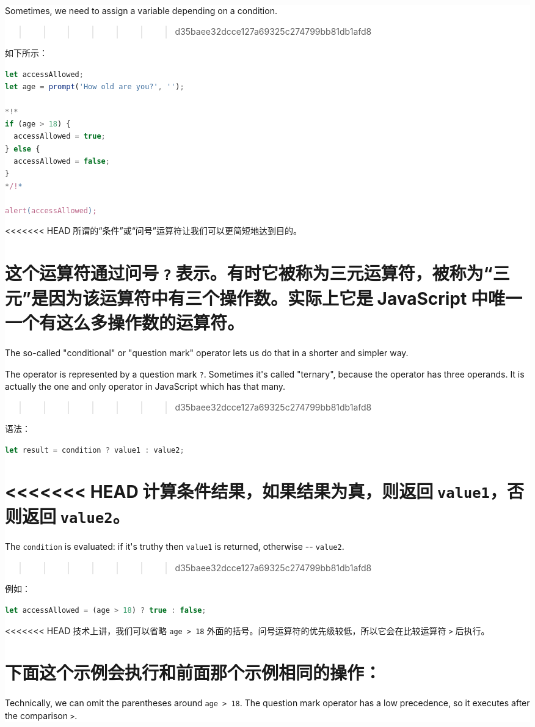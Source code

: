 Sometimes, we need to assign a variable depending on a condition.
>>>>>>> d35baee32dcce127a69325c274799bb81db1afd8

如下所示：

```js run no-beautify
let accessAllowed;
let age = prompt('How old are you?', '');

*!*
if (age > 18) {
  accessAllowed = true;
} else {
  accessAllowed = false;
}
*/!*

alert(accessAllowed);
```

<<<<<<< HEAD
所谓的“条件”或“问号”运算符让我们可以更简短地达到目的。

这个运算符通过问号 `?` 表示。有时它被称为三元运算符，被称为“三元”是因为该运算符中有三个操作数。实际上它是 JavaScript 中唯一一个有这么多操作数的运算符。
=======
The so-called "conditional" or "question mark" operator lets us do that in a shorter and simpler way.

The operator is represented by a question mark `?`. Sometimes it's called "ternary", because the operator has three operands. It is actually the one and only operator in JavaScript which has that many.
>>>>>>> d35baee32dcce127a69325c274799bb81db1afd8

语法：
```js
let result = condition ? value1 : value2;
```

<<<<<<< HEAD
计算条件结果，如果结果为真，则返回 `value1`，否则返回 `value2`。
=======
The `condition` is evaluated: if it's truthy then `value1` is returned, otherwise -- `value2`.
>>>>>>> d35baee32dcce127a69325c274799bb81db1afd8

例如：

```js
let accessAllowed = (age > 18) ? true : false;
```

<<<<<<< HEAD
技术上讲，我们可以省略 `age > 18` 外面的括号。问号运算符的优先级较低，所以它会在比较运算符 `>` 后执行。

下面这个示例会执行和前面那个示例相同的操作：
=======
Technically, we can omit the parentheses around `age > 18`. The question mark operator has a low precedence, so it executes after the comparison `>`.
